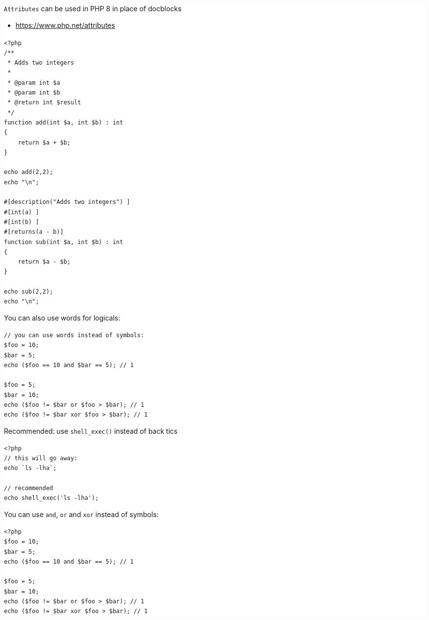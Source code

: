 `Attributes` can be used in PHP 8 in place of docblocks
* https://www.php.net/attributes
```
<?php
/**
 * Adds two integers
 *
 * @param int $a
 * @param int $b
 * @return int $result
 */
function add(int $a, int $b) : int
{
	return $a + $b;
}

echo add(2,2);
echo "\n";

#[description("Adds two integers") ]
#[int(a) ]
#[int(b) ]
#[returns(a - b)]
function sub(int $a, int $b) : int
{
	return $a - $b;
}

echo sub(2,2);
echo "\n";
```
You can also use words for logicals:
```
// you can use words instead of symbols:
$foo = 10;
$bar = 5;
echo ($foo == 10 and $bar == 5); // 1

$foo = 5;
$bar = 10;
echo ($foo != $bar or $foo > $bar); // 1
echo ($foo != $bar xor $foo > $bar); // 1
```
Recommended: use `shell_exec()` instead of back tics
```
<?php
// this will go away:
echo `ls -lha`;

// recommended
echo shell_exec('ls -lha');
```
You can use `and`, `or` and `xor` instead of symbols:
```
<?php
$foo = 10;
$bar = 5;
echo ($foo == 10 and $bar == 5); // 1

$foo = 5;
$bar = 10;
echo ($foo != $bar or $foo > $bar); // 1
echo ($foo != $bar xor $foo > $bar); // 1
```
